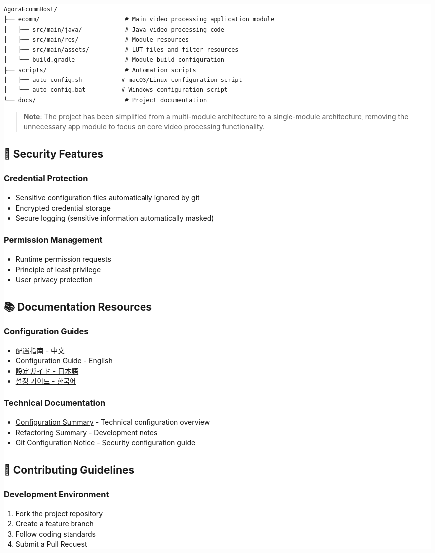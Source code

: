 ```
AgoraEcommHost/
├── ecomm/                        # Main video processing application module
│   ├── src/main/java/            # Java video processing code
│   ├── src/main/res/             # Module resources
│   ├── src/main/assets/          # LUT files and filter resources
│   └── build.gradle              # Module build configuration
├── scripts/                      # Automation scripts
│   ├── auto_config.sh           # macOS/Linux configuration script
│   └── auto_config.bat          # Windows configuration script
└── docs/                         # Project documentation
```

> **Note**: The project has been simplified from a multi-module architecture to a single-module architecture, removing the unnecessary app module to focus on core video processing functionality.

## 🔐 Security Features

### Credential Protection
- Sensitive configuration files automatically ignored by git
- Encrypted credential storage
- Secure logging (sensitive information automatically masked)

### Permission Management
- Runtime permission requests
- Principle of least privilege
- User privacy protection

## 📚 Documentation Resources

### Configuration Guides
- [配置指南 - 中文](README_CONFIGURATION_zh-CN.md)
- [Configuration Guide - English](README_CONFIGURATION_en-US.md)
- [設定ガイド - 日本語](README_CONFIGURATION_ja-JP.md)
- [설정 가이드 - 한국어](README_CONFIGURATION_ko-KR.md)

### Technical Documentation
- [Configuration Summary](CONFIGURATION_SUMMARY.md) - Technical configuration overview
- [Refactoring Summary](ecomm/REFACTORING_SUMMARY.md) - Development notes
- [Git Configuration Notice](GIT_IGNORE_NOTICE.md) - Security configuration guide

## 🤝 Contributing Guidelines

### Development Environment
1. Fork the project repository
2. Create a feature branch
3. Follow coding standards
4. Submit a Pull Request
